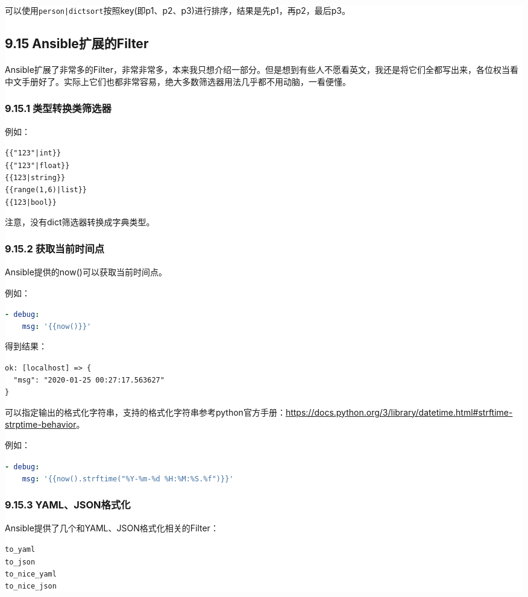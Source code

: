 可以使用`person|dictsort`按照key(即p1、p2、p3)进行排序，结果是先p1，再p2，最后p3。

## 9.15 Ansible扩展的Filter

Ansible扩展了非常多的Filter，非常非常多，本来我只想介绍一部分。但是想到有些人不愿看英文，我还是将它们全都写出来，各位权当看中文手册好了。实际上它们也都非常容易，绝大多数筛选器用法几乎都不用动脑，一看便懂。

### 9.15.1 类型转换类筛选器

例如：
```
{{"123"|int}}
{{"123"|float}}
{{123|string}}
{{range(1,6)|list}}
{{123|bool}}
```

注意，没有dict筛选器转换成字典类型。

### 9.15.2 获取当前时间点

Ansible提供的now()可以获取当前时间点。

例如：
```yaml
- debug:
    msg: '{{now()}}'
```

得到结果：
```
ok: [localhost] => {
  "msg": "2020-01-25 00:27:17.563627"
}
```

可以指定输出的格式化字符串，支持的格式化字符串参考python官方手册：<https://docs.python.org/3/library/datetime.html#strftime-strptime-behavior>。

例如：
```yaml
- debug:
    msg: '{{now().strftime("%Y-%m-%d %H:%M:%S.%f")}}'
```

### 9.15.3 YAML、JSON格式化

Ansible提供了几个和YAML、JSON格式化相关的Filter：
```
to_yaml
to_json
to_nice_yaml
to_nice_json
```

